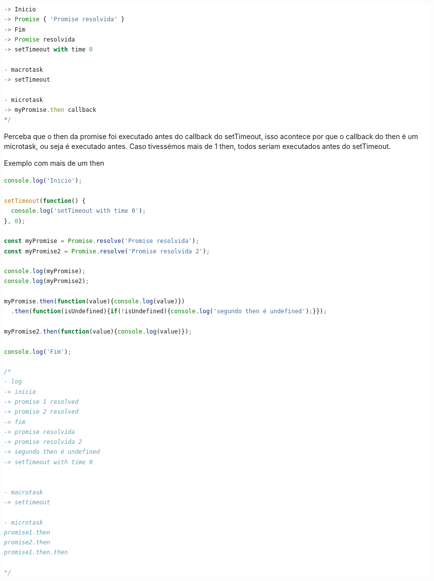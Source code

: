 ```javascript
-> Inicio
-> Promise { 'Promise resolvida' }
-> Fim
-> Promise resolvida
-> setTimeout with time 0

- macrotask
-> setTimeout

- microtask
-> myPromise.then callback
*/
```

Perceba que o then da promise foi executado antes do callback do setTimeout,
isso acontece por que o callback do then é um microtask, ou seja é executado antes.
Caso tivessémos mais de 1 then, todos seriam executados antes do setTimeout.

Exemplo com mais de um then

```javascript
console.log('Inicio');

setTimeout(function() {
  console.log('setTimeout with time 0');
}, 0);

const myPromise = Promise.resolve('Promise resolvida');
const myPromise2 = Promise.resolve('Promise resolvida 2');

console.log(myPromise);
console.log(myPromise2);

myPromise.then(function(value){console.log(value)})
  .then(function(isUndefined){if(!isUndefined){console.log('segundo then é undefined');}});

myPromise2.then(function(value){console.log(value)});

console.log('Fim');

/*
- log
-> inicio
-> promise 1 resolved
-> promise 2 resolved
-> fim
-> promise resolvida
-> promise resolvida 2
-> segundo then é undefined
-> setTimeout with time 0


- macrotask
-> settimeout

- microtask
promise1.then
promise2.then
promise1.then.then

*/
```
